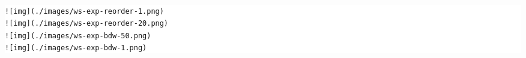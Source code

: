     ![img](./images/ws-exp-reorder-1.png)
    ![img](./images/ws-exp-reorder-20.png)
    ![img](./images/ws-exp-bdw-50.png)
    ![img](./images/ws-exp-bdw-1.png)
